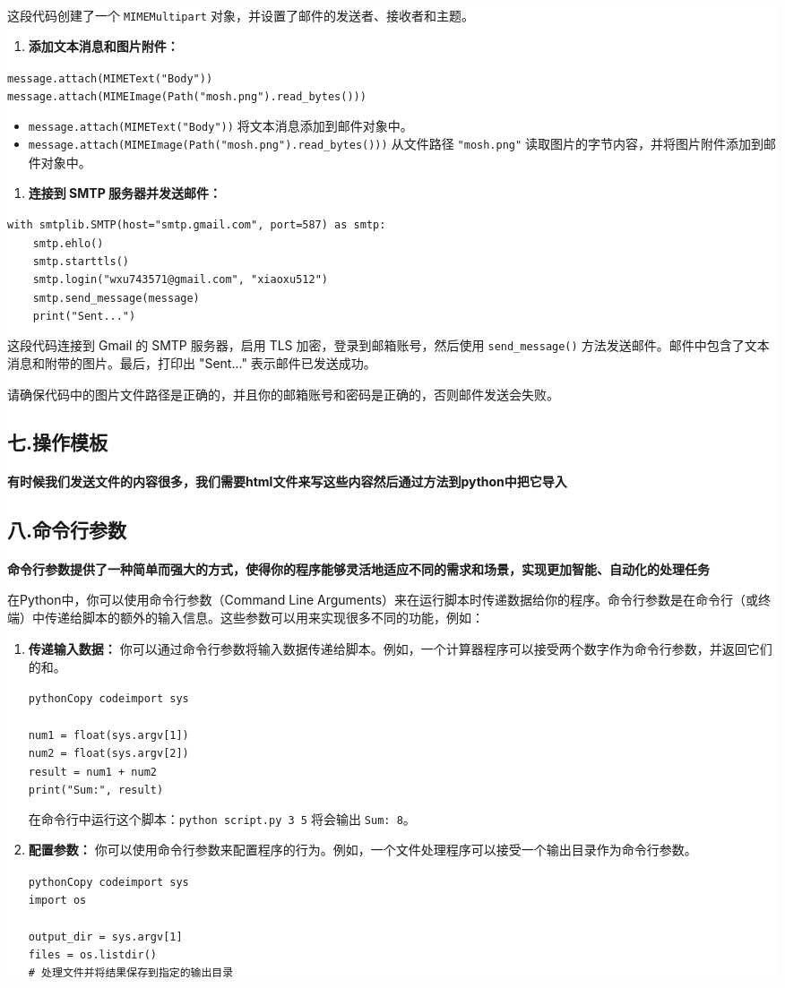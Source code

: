    这段代码创建了一个 `MIMEMultipart` 对象，并设置了邮件的发送者、接收者和主题。

   1. **添加文本消息和图片附件：**

   ```
   message.attach(MIMEText("Body"))
   message.attach(MIMEImage(Path("mosh.png").read_bytes()))
   ```

   - `message.attach(MIMEText("Body"))` 将文本消息添加到邮件对象中。
   - `message.attach(MIMEImage(Path("mosh.png").read_bytes()))` 从文件路径 `"mosh.png"` 读取图片的字节内容，并将图片附件添加到邮件对象中。

   1. **连接到 SMTP 服务器并发送邮件：**

   ```
   with smtplib.SMTP(host="smtp.gmail.com", port=587) as smtp:
       smtp.ehlo()
       smtp.starttls()
       smtp.login("wxu743571@gmail.com", "xiaoxu512")
       smtp.send_message(message)
       print("Sent...")
   ```

   这段代码连接到 Gmail 的 SMTP 服务器，启用 TLS 加密，登录到邮箱账号，然后使用 `send_message()` 方法发送邮件。邮件中包含了文本消息和附带的图片。最后，打印出 "Sent..." 表示邮件已发送成功。

   请确保代码中的图片文件路径是正确的，并且你的邮箱账号和密码是正确的，否则邮件发送会失败。

## 七.操作模板

**有时候我们发送文件的内容很多，我们需要html文件来写这些内容然后通过方法到python中把它导入**

## 八.命令行参数

**命令行参数提供了一种简单而强大的方式，使得你的程序能够灵活地适应不同的需求和场景，实现更加智能、自动化的处理任务**

在Python中，你可以使用命令行参数（Command Line Arguments）来在运行脚本时传递数据给你的程序。命令行参数是在命令行（或终端）中传递给脚本的额外的输入信息。这些参数可以用来实现很多不同的功能，例如：

1. **传递输入数据：** 你可以通过命令行参数将输入数据传递给脚本。例如，一个计算器程序可以接受两个数字作为命令行参数，并返回它们的和。

   ```
   pythonCopy codeimport sys
   
   num1 = float(sys.argv[1])
   num2 = float(sys.argv[2])
   result = num1 + num2
   print("Sum:", result)
   ```

   在命令行中运行这个脚本：`python script.py 3 5` 将会输出 `Sum: 8`。

2. **配置参数：** 你可以使用命令行参数来配置程序的行为。例如，一个文件处理程序可以接受一个输出目录作为命令行参数。

   ```
   pythonCopy codeimport sys
   import os
   
   output_dir = sys.argv[1]
   files = os.listdir()
   # 处理文件并将结果保存到指定的输出目录
   ```
